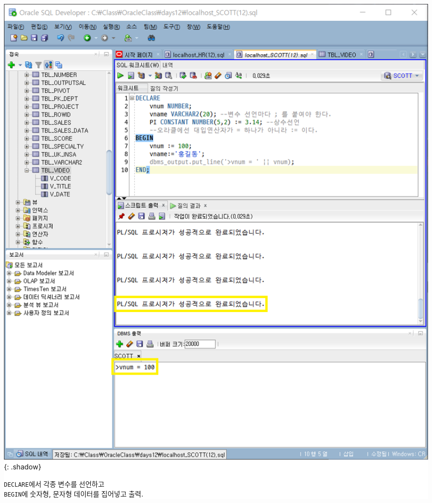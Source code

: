 ![image2](/assets/DB/days14/image2.png){: .shadow}  

`DECLARE`에서 각종 변수를 선언하고  
`BEGIN`에 숫자형, 문자형 데이터를 집어넣고 출력.  


